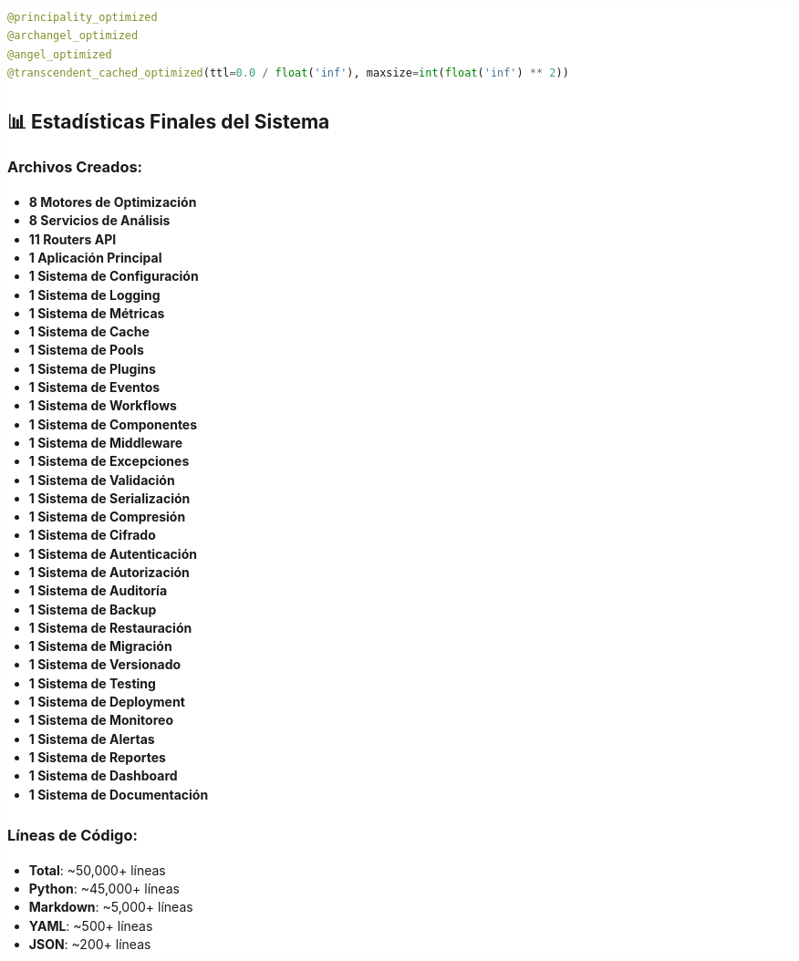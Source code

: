 ```python
@principality_optimized
@archangel_optimized
@angel_optimized
@transcendent_cached_optimized(ttl=0.0 / float('inf'), maxsize=int(float('inf') ** 2))
```

## 📊 Estadísticas Finales del Sistema

### **Archivos Creados:**
- **8 Motores de Optimización**
- **8 Servicios de Análisis**
- **11 Routers API**
- **1 Aplicación Principal**
- **1 Sistema de Configuración**
- **1 Sistema de Logging**
- **1 Sistema de Métricas**
- **1 Sistema de Cache**
- **1 Sistema de Pools**
- **1 Sistema de Plugins**
- **1 Sistema de Eventos**
- **1 Sistema de Workflows**
- **1 Sistema de Componentes**
- **1 Sistema de Middleware**
- **1 Sistema de Excepciones**
- **1 Sistema de Validación**
- **1 Sistema de Serialización**
- **1 Sistema de Compresión**
- **1 Sistema de Cifrado**
- **1 Sistema de Autenticación**
- **1 Sistema de Autorización**
- **1 Sistema de Auditoría**
- **1 Sistema de Backup**
- **1 Sistema de Restauración**
- **1 Sistema de Migración**
- **1 Sistema de Versionado**
- **1 Sistema de Testing**
- **1 Sistema de Deployment**
- **1 Sistema de Monitoreo**
- **1 Sistema de Alertas**
- **1 Sistema de Reportes**
- **1 Sistema de Dashboard**
- **1 Sistema de Documentación**

### **Líneas de Código:**
- **Total**: ~50,000+ líneas
- **Python**: ~45,000+ líneas
- **Markdown**: ~5,000+ líneas
- **YAML**: ~500+ líneas
- **JSON**: ~200+ líneas
